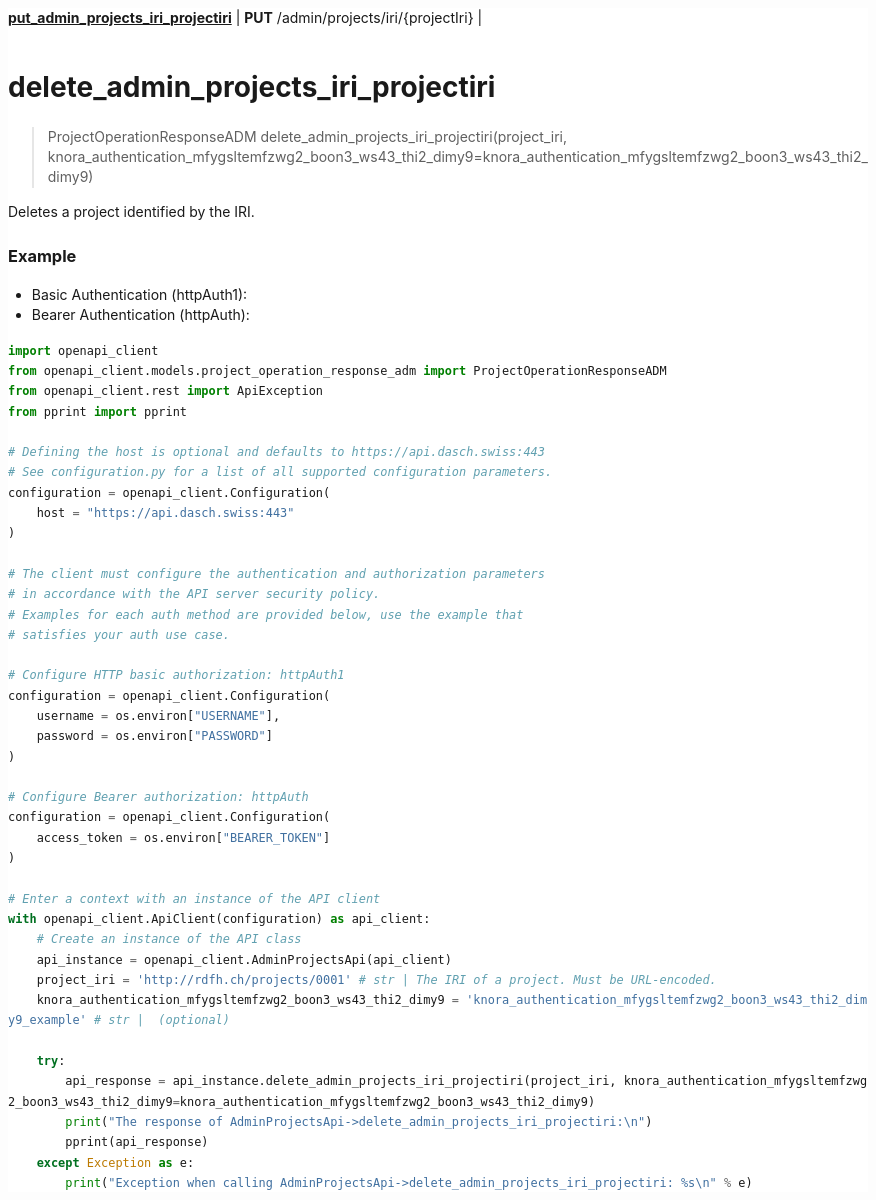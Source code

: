 [**put_admin_projects_iri_projectiri**](AdminProjectsApi.md#put_admin_projects_iri_projectiri) | **PUT** /admin/projects/iri/{projectIri} | 


# **delete_admin_projects_iri_projectiri**
> ProjectOperationResponseADM delete_admin_projects_iri_projectiri(project_iri, knora_authentication_mfygsltemfzwg2_boon3_ws43_thi2_dimy9=knora_authentication_mfygsltemfzwg2_boon3_ws43_thi2_dimy9)

Deletes a project identified by the IRI.

### Example

* Basic Authentication (httpAuth1):
* Bearer Authentication (httpAuth):

```python
import openapi_client
from openapi_client.models.project_operation_response_adm import ProjectOperationResponseADM
from openapi_client.rest import ApiException
from pprint import pprint

# Defining the host is optional and defaults to https://api.dasch.swiss:443
# See configuration.py for a list of all supported configuration parameters.
configuration = openapi_client.Configuration(
    host = "https://api.dasch.swiss:443"
)

# The client must configure the authentication and authorization parameters
# in accordance with the API server security policy.
# Examples for each auth method are provided below, use the example that
# satisfies your auth use case.

# Configure HTTP basic authorization: httpAuth1
configuration = openapi_client.Configuration(
    username = os.environ["USERNAME"],
    password = os.environ["PASSWORD"]
)

# Configure Bearer authorization: httpAuth
configuration = openapi_client.Configuration(
    access_token = os.environ["BEARER_TOKEN"]
)

# Enter a context with an instance of the API client
with openapi_client.ApiClient(configuration) as api_client:
    # Create an instance of the API class
    api_instance = openapi_client.AdminProjectsApi(api_client)
    project_iri = 'http://rdfh.ch/projects/0001' # str | The IRI of a project. Must be URL-encoded.
    knora_authentication_mfygsltemfzwg2_boon3_ws43_thi2_dimy9 = 'knora_authentication_mfygsltemfzwg2_boon3_ws43_thi2_dimy9_example' # str |  (optional)

    try:
        api_response = api_instance.delete_admin_projects_iri_projectiri(project_iri, knora_authentication_mfygsltemfzwg2_boon3_ws43_thi2_dimy9=knora_authentication_mfygsltemfzwg2_boon3_ws43_thi2_dimy9)
        print("The response of AdminProjectsApi->delete_admin_projects_iri_projectiri:\n")
        pprint(api_response)
    except Exception as e:
        print("Exception when calling AdminProjectsApi->delete_admin_projects_iri_projectiri: %s\n" % e)
```

